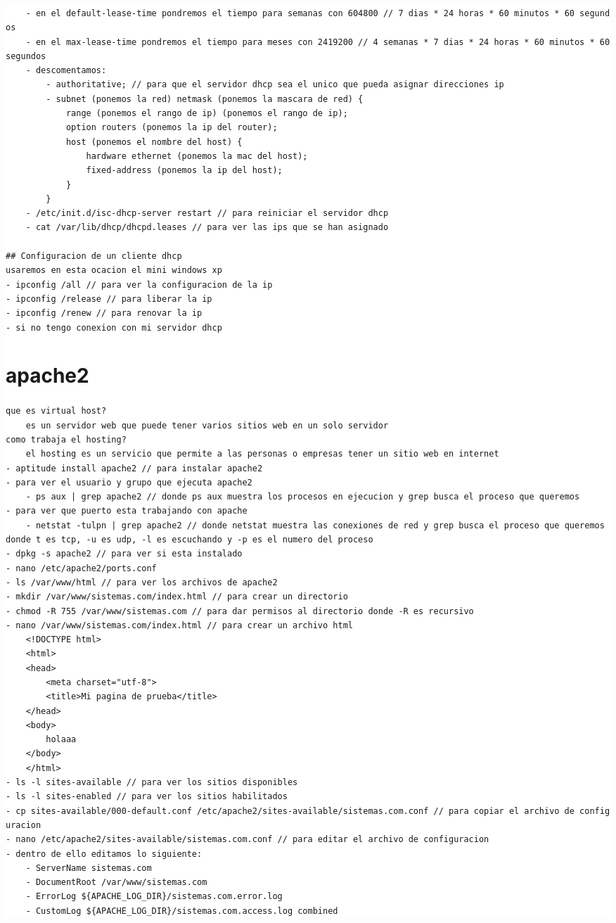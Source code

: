         - en el default-lease-time pondremos el tiempo para semanas con 604800 // 7 dias * 24 horas * 60 minutos * 60 segundos
        - en el max-lease-time pondremos el tiempo para meses con 2419200 // 4 semanas * 7 dias * 24 horas * 60 minutos * 60 segundos
        - descomentamos:
            - authoritative; // para que el servidor dhcp sea el unico que pueda asignar direcciones ip
            - subnet (ponemos la red) netmask (ponemos la mascara de red) {
                range (ponemos el rango de ip) (ponemos el rango de ip);
                option routers (ponemos la ip del router);
                host (ponemos el nombre del host) {
                    hardware ethernet (ponemos la mac del host);
                    fixed-address (ponemos la ip del host);
                }
            }
        - /etc/init.d/isc-dhcp-server restart // para reiniciar el servidor dhcp
        - cat /var/lib/dhcp/dhcpd.leases // para ver las ips que se han asignado

    ## Configuracion de un cliente dhcp
    usaremos en esta ocacion el mini windows xp
    - ipconfig /all // para ver la configuracion de la ip
    - ipconfig /release // para liberar la ip
    - ipconfig /renew // para renovar la ip
    - si no tengo conexion con mi servidor dhcp 

# apache2
    que es virtual host?
        es un servidor web que puede tener varios sitios web en un solo servidor
    como trabaja el hosting?
        el hosting es un servicio que permite a las personas o empresas tener un sitio web en internet
    - aptitude install apache2 // para instalar apache2
    - para ver el usuario y grupo que ejecuta apache2
        - ps aux | grep apache2 // donde ps aux muestra los procesos en ejecucion y grep busca el proceso que queremos
    - para ver que puerto esta trabajando con apache
        - netstat -tulpn | grep apache2 // donde netstat muestra las conexiones de red y grep busca el proceso que queremos donde t es tcp, -u es udp, -l es escuchando y -p es el numero del proceso
    - dpkg -s apache2 // para ver si esta instalado
    - nano /etc/apache2/ports.conf
    - ls /var/www/html // para ver los archivos de apache2
    - mkdir /var/www/sistemas.com/index.html // para crear un directorio
    - chmod -R 755 /var/www/sistemas.com // para dar permisos al directorio donde -R es recursivo
    - nano /var/www/sistemas.com/index.html // para crear un archivo html
        <!DOCTYPE html>
        <html>
        <head>
            <meta charset="utf-8">
            <title>Mi pagina de prueba</title>
        </head>
        <body>
            holaaa
        </body>
        </html>
    - ls -l sites-available // para ver los sitios disponibles
    - ls -l sites-enabled // para ver los sitios habilitados
    - cp sites-available/000-default.conf /etc/apache2/sites-available/sistemas.com.conf // para copiar el archivo de configuracion
    - nano /etc/apache2/sites-available/sistemas.com.conf // para editar el archivo de configuracion
    - dentro de ello editamos lo siguiente:
        - ServerName sistemas.com
        - DocumentRoot /var/www/sistemas.com
        - ErrorLog ${APACHE_LOG_DIR}/sistemas.com.error.log
        - CustomLog ${APACHE_LOG_DIR}/sistemas.com.access.log combined